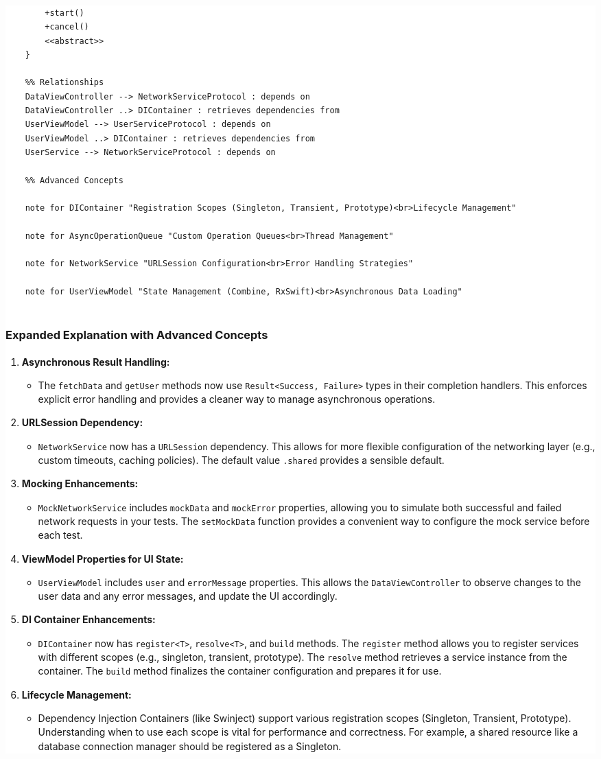 ```mermaid
        +start()
        +cancel()
        <<abstract>>
    }

    %% Relationships
    DataViewController --> NetworkServiceProtocol : depends on
    DataViewController ..> DIContainer : retrieves dependencies from
    UserViewModel --> UserServiceProtocol : depends on
    UserViewModel ..> DIContainer : retrieves dependencies from
    UserService --> NetworkServiceProtocol : depends on

    %% Advanced Concepts

    note for DIContainer "Registration Scopes (Singleton, Transient, Prototype)<br>Lifecycle Management"

    note for AsyncOperationQueue "Custom Operation Queues<br>Thread Management"

    note for NetworkService "URLSession Configuration<br>Error Handling Strategies"

    note for UserViewModel "State Management (Combine, RxSwift)<br>Asynchronous Data Loading"
    
```

### Expanded Explanation with Advanced Concepts

1.  **Asynchronous Result Handling:**
    *   The `fetchData` and `getUser` methods now use `Result<Success, Failure>` types in their completion handlers. This enforces explicit error handling and provides a cleaner way to manage asynchronous operations.

2.  **URLSession Dependency:**
    *   `NetworkService` now has a `URLSession` dependency. This allows for more flexible configuration of the networking layer (e.g., custom timeouts, caching policies). The default value `.shared` provides a sensible default.

3.  **Mocking Enhancements:**
    *   `MockNetworkService` includes `mockData` and `mockError` properties, allowing you to simulate both successful and failed network requests in your tests.  The `setMockData` function provides a convenient way to configure the mock service before each test.

4.  **ViewModel Properties for UI State:**
    *   `UserViewModel` includes `user` and `errorMessage` properties. This allows the `DataViewController` to observe changes to the user data and any error messages, and update the UI accordingly.

5.  **DI Container Enhancements:**
    *   `DIContainer` now has `register<T>`, `resolve<T>`, and `build` methods.  The `register` method allows you to register services with different scopes (e.g., singleton, transient, prototype).  The `resolve` method retrieves a service instance from the container.  The `build` method finalizes the container configuration and prepares it for use.

6. **Lifecycle Management:**
    *   Dependency Injection Containers (like Swinject) support various registration scopes (Singleton, Transient, Prototype). Understanding when to use each scope is vital for performance and correctness. For example, a shared resource like a database connection manager should be registered as a Singleton.
